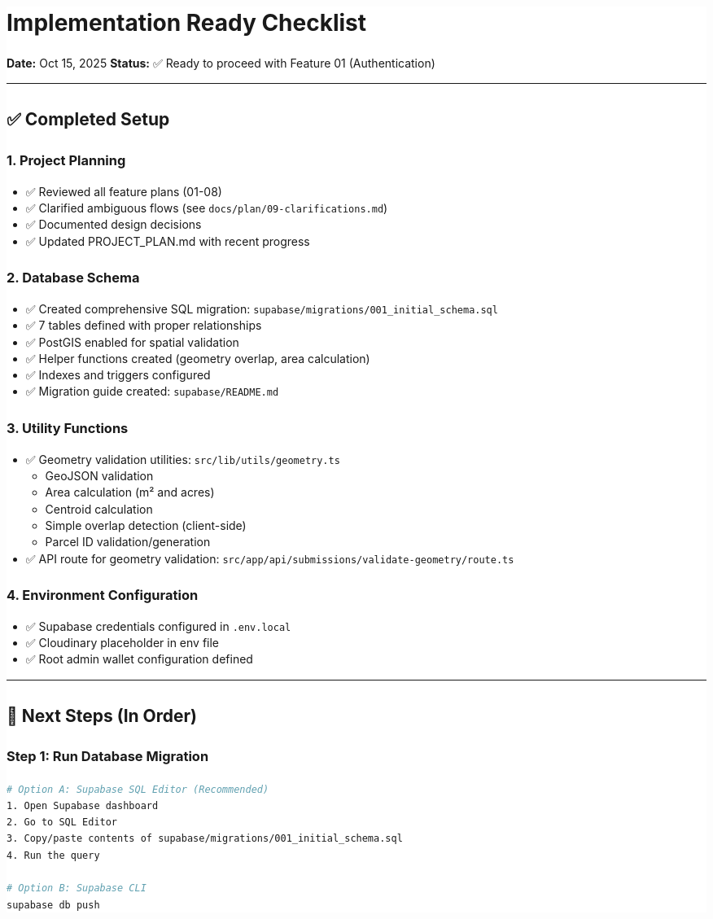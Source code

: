 # Implementation Ready Checklist

**Date:** Oct 15, 2025
**Status:** ✅ Ready to proceed with Feature 01 (Authentication)

---

## ✅ Completed Setup

### 1. Project Planning
- ✅ Reviewed all feature plans (01-08)
- ✅ Clarified ambiguous flows (see `docs/plan/09-clarifications.md`)
- ✅ Documented design decisions
- ✅ Updated PROJECT_PLAN.md with recent progress

### 2. Database Schema
- ✅ Created comprehensive SQL migration: `supabase/migrations/001_initial_schema.sql`
- ✅ 7 tables defined with proper relationships
- ✅ PostGIS enabled for spatial validation
- ✅ Helper functions created (geometry overlap, area calculation)
- ✅ Indexes and triggers configured
- ✅ Migration guide created: `supabase/README.md`

### 3. Utility Functions
- ✅ Geometry validation utilities: `src/lib/utils/geometry.ts`
  - GeoJSON validation
  - Area calculation (m² and acres)
  - Centroid calculation
  - Simple overlap detection (client-side)
  - Parcel ID validation/generation
- ✅ API route for geometry validation: `src/app/api/submissions/validate-geometry/route.ts`

### 4. Environment Configuration
- ✅ Supabase credentials configured in `.env.local`
- ✅ Cloudinary placeholder in env file
- ✅ Root admin wallet configuration defined

---

## 🔄 Next Steps (In Order)

### Step 1: Run Database Migration
```bash
# Option A: Supabase SQL Editor (Recommended)
1. Open Supabase dashboard
2. Go to SQL Editor
3. Copy/paste contents of supabase/migrations/001_initial_schema.sql
4. Run the query

# Option B: Supabase CLI
supabase db push
```
